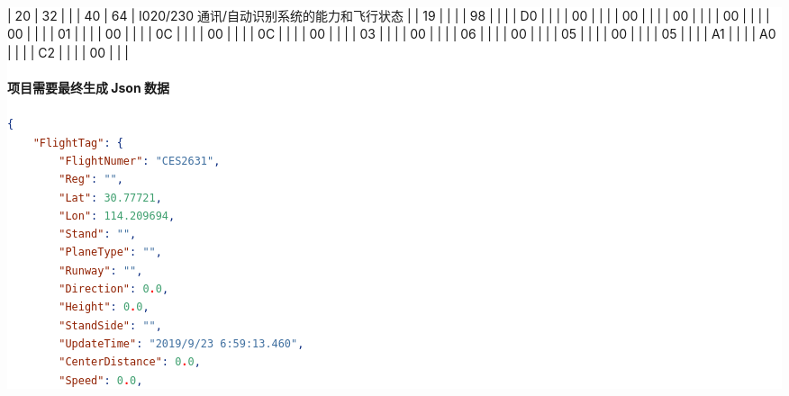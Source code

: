 | 20 | 32 |  |
| 40 | 64 | I020/230 通讯/自动识别系统的能力和飞行状态 |
| 19 |  |  |
| 98 |  |  |
| D0 |  |  |
| 00 |  |  |
| 00 |  |  |
| 00 |  |  |
| 00 |  |  |
| 00 |  |  |
| 01 |  |  |
| 00 |  |  |
| 0C |  |  |
| 00 |  |  |
| 0C |  |  |
| 00 |  |  |
| 03 |  |  |
| 00 |  |  |
| 06 |  |  |
| 00 |  |  |
| 05 |  |  |
| 00 |  |  |
| 05 |  |  |
| A1 |  |  |
| A0 |  |  |
| C2 |  |  |
| 00 |  |  |
#### 项目需要最终生成 Json 数据
``` json
{
	"FlightTag": {
		"FlightNumer": "CES2631",
		"Reg": "",
		"Lat": 30.77721,
		"Lon": 114.209694,
		"Stand": "",
		"PlaneType": "",
		"Runway": "",
		"Direction": 0.0,
		"Height": 0.0,
		"StandSide": "",
		"UpdateTime": "2019/9/23 6:59:13.460",
		"CenterDistance": 0.0,
		"Speed": 0.0,
```